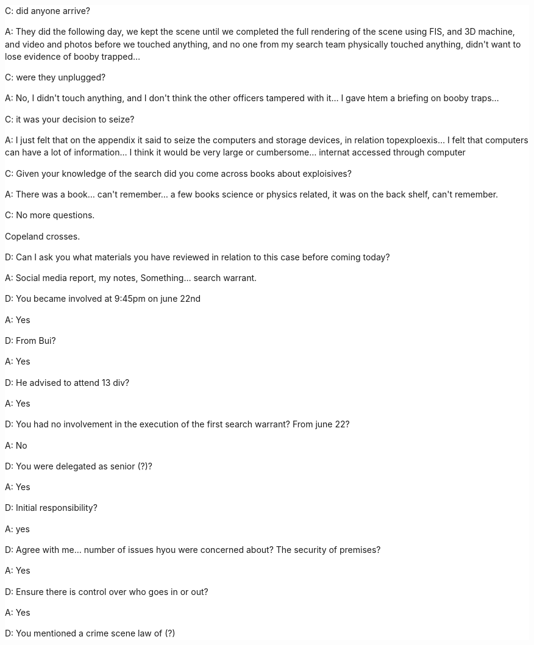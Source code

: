 C: did anyone arrive?

A: They did the following day, we kept the scene until we completed the full rendering of the scene using FIS, and 3D machine, and video and photos before we touched anything, and no one from my search team physically touched anything, didn't want to lose evidence of booby trapped…

C: were they unplugged?

A: No, I didn't touch anything, and I don't think the other officers tampered with it… I gave htem a briefing on booby traps…

C: it was your decision to seize?

A: I just felt that on the appendix it said to seize the computers and storage devices, in relation topexploexis… I felt that computers can have a lot of information… I think it would be very large or cumbersome… internat accessed through computer 

C: Given your knowledge of the search did you come across books about exploisives?

A: There was a book… can't remember… a few books science or physics related, it was on the back shelf, can't remember.

C: No more questions.

Copeland crosses.

D: Can I ask you what materials you have reviewed in relation to this case before coming today?

A: Social media report, my notes, Something… search warrant.

D: You became involved at 9:45pm on june 22nd

A: Yes

D: From Bui?

A: Yes

D: He advised to attend 13 div?

A: Yes

D: You had no involvement in the execution of the first search warrant? From june 22?

A: No

D: You were delegated as senior (?)?

A: Yes

D: Initial responsibility?

A: yes

D: Agree with me… number of issues hyou were concerned about? The security of premises?

A: Yes

D: Ensure there is control over who goes in or out?

A: Yes

D: You mentioned a crime scene law of (?)
